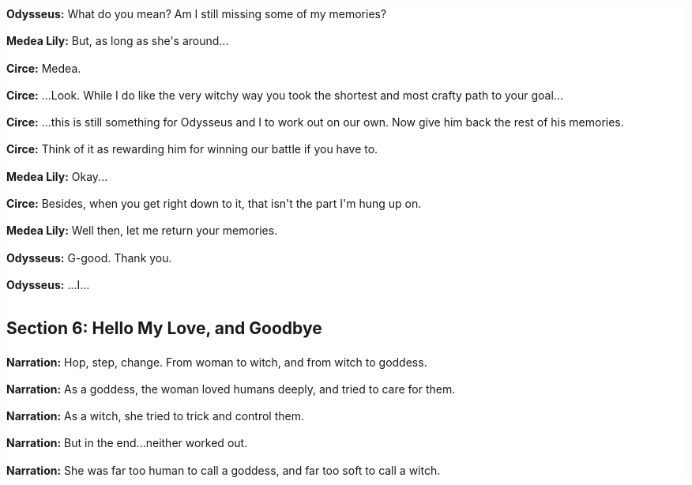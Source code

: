 **Odysseus:**
What do you mean?
Am I still missing some of my memories?

**Medea Lily:**
But, as long as she's around...

**Circe:**
Medea.

**Circe:**
...Look. While I do like the very witchy way you took
the shortest and most crafty path to your goal...

**Circe:**
...this is still something for Odysseus and I to work out on our own. Now give him back the rest of his memories.

**Circe:**
Think of it as rewarding him for
winning our battle if you have to.

**Medea Lily:**
Okay...

**Circe:**
Besides, when you get right down to it,
that isn't the part I'm hung up on.

**Medea Lily:**
Well then, let me return your memories.

**Odysseus:**
G-good. Thank you.

**Odysseus:**
...I...

## Section 6: Hello My Love, and Goodbye

**Narration:**
Hop, step, change.
From woman to witch, and from witch to goddess.

**Narration:**
As a goddess, the woman loved humans deeply,
and tried to care for them.

**Narration:**
As a witch, she tried to trick and control them.

**Narration:**
But in the end...neither worked out.

**Narration:**
She was far too human to call a goddess,
and far too soft to call a witch.

